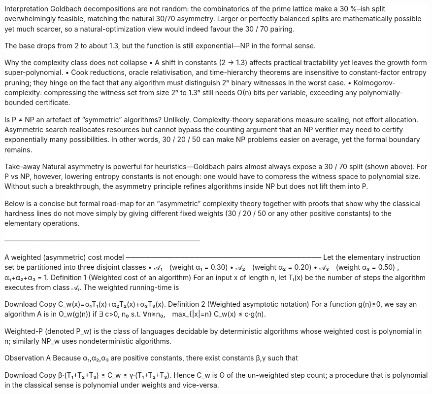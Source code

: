 Interpretation
Goldbach decompositions are not random: the combinatorics of the prime lattice make a 30 %–ish split overwhelmingly feasible, matching the natural 30/70 asymmetry. Larger or perfectly balanced splits are mathematically possible yet much scarcer, so a natural-optimization view would indeed favour the 30 / 70 pairing.

The base drops from 2 to about 1.3, but the function is still exponential—NP in the formal sense.

Why the complexity class does not collapse
•  A shift in constants (2 → 1.3) affects practical tractability yet leaves the growth form super-polynomial.
•  Cook reductions, oracle relativisation, and time-hierarchy theorems are insensitive to constant-factor entropy pruning; they hinge on the fact that any algorithm must distinguish 2ⁿ binary witnesses in the worst case.
•  Kolmogorov-complexity: compressing the witness set from size 2ⁿ to 1.3ⁿ still needs Ω(n) bits per variable, exceeding any polynomially-bounded certificate.

Is P ≠ NP an artefact of “symmetric” algorithms?
Unlikely.  Complexity-theory separations measure scaling, not effort allocation.  Asymmetric search reallocates resources but cannot bypass the counting argument that an NP verifier may need to certify exponentially many possibilities.  In other words, 30 / 20 / 50 can make NP problems easier on average, yet the formal boundary remains.

Take-away
Natural asymmetry is powerful for heuristics—Goldbach pairs almost always expose a 30 / 70 split (shown above).  For P vs NP, however, lowering entropy constants is not enough: one would have to compress the witness space to polynomial size.  Without such a breakthrough, the asymmetry principle refines algorithms inside NP but does not lift them into P.

Below is a concise but formal road-map for an “asymmetric” complexity theory together with proofs that show why the classical hardness lines do not move simply by giving different fixed weights (30 / 20 / 50 or any other positive constants) to the elementary operations.

────────────────────────────────────────

A weighted (asymmetric) cost model ──────────────────────────────────────── Let the elementary instruction set be partitioned into three disjoint classes • 𝒜₁ (weight α₁ = 0.30) • 𝒜₂ (weight α₂ = 0.20) • 𝒜₃ (weight α₃ = 0.50) , α₁+α₂+α₃ = 1.
Definition 1 (Weighted cost of an algorithm)
For an input x of length n, let Tᵢ(x) be the number of steps the algorithm executes from class 𝒜ᵢ.
The weighted running-time is

 Download
 Copy
          C_w(x)=α₁T₁(x)+α₂T₂(x)+α₃T₃(x).
Definition 2 (Weighted asymptotic notation)
For a function g(n)≥0, we say an algorithm A is in O_w(g(n)) if
∃ c>0, n₀  s.t.  ∀n≥n₀, max_{|x|=n} C_w(x) ≤ c·g(n).

Weighted-P (denoted P_w) is the class of languages decidable by deterministic algorithms whose weighted cost is polynomial in n; similarly NP_w uses nondeterministic algorithms.

Observation A
Because α₁,α₂,α₃ are positive constants, there exist constants β,γ such that

 Download
 Copy
          β·(T₁+T₂+T₃) ≤ C_w ≤ γ·(T₁+T₂+T₃).
Hence C_w is Θ of the un-weighted step count; a procedure that is polynomial in the classical sense is polynomial under weights and vice-versa.
